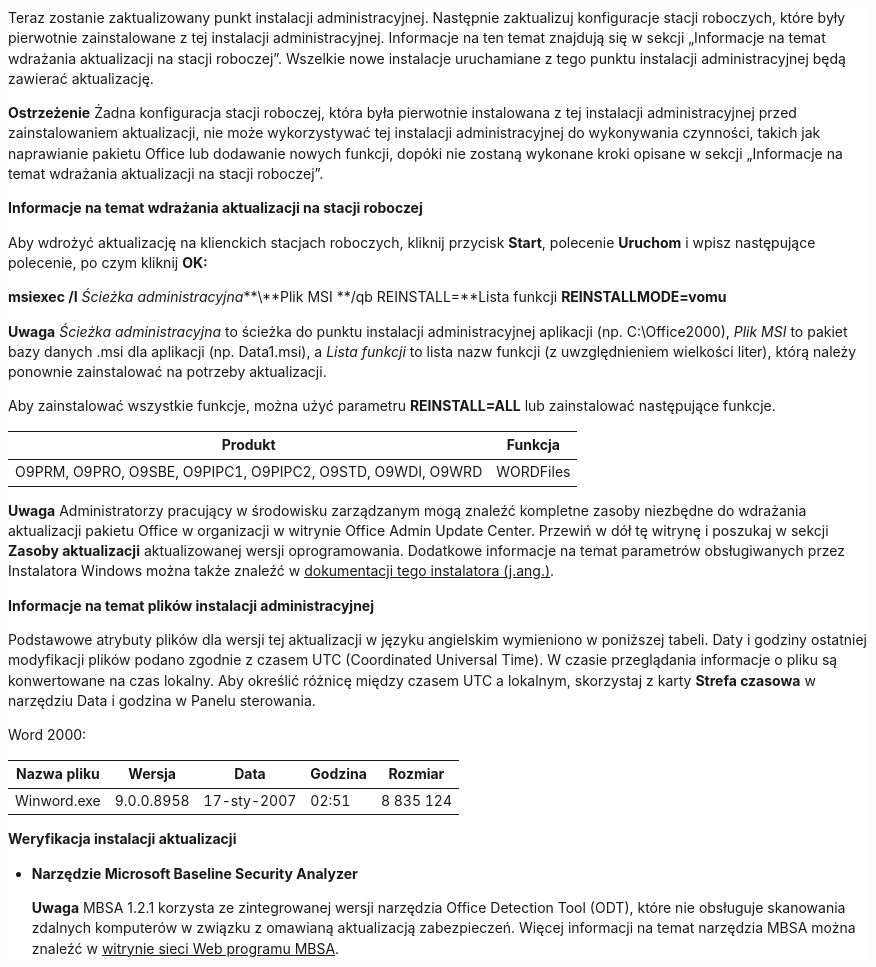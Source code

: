 Teraz zostanie zaktualizowany punkt instalacji administracyjnej. Następnie zaktualizuj konfiguracje stacji roboczych, które były pierwotnie zainstalowane z tej instalacji administracyjnej. Informacje na ten temat znajdują się w sekcji „Informacje na temat wdrażania aktualizacji na stacji roboczej”. Wszelkie nowe instalacje uruchamiane z tego punktu instalacji administracyjnej będą zawierać aktualizację.
  
**Ostrzeżenie** Żadna konfiguracja stacji roboczej, która była pierwotnie instalowana z tej instalacji administracyjnej przed zainstalowaniem aktualizacji, nie może wykorzystywać tej instalacji administracyjnej do wykonywania czynności, takich jak naprawianie pakietu Office lub dodawanie nowych funkcji, dopóki nie zostaną wykonane kroki opisane w sekcji „Informacje na temat wdrażania aktualizacji na stacji roboczej”.
  
**Informacje na temat wdrażania aktualizacji na stacji roboczej**
  
Aby wdrożyć aktualizację na klienckich stacjach roboczych, kliknij przycisk **Start**, polecenie **Uruchom** i wpisz następujące polecenie, po czym kliknij **OK:**
  
**msiexec /I** *Ścieżka administracyjna***\\**Plik MSI **/qb REINSTALL=**Lista funkcji **REINSTALLMODE=vomu**
  
**Uwaga** *Ścieżka administracyjna* to ścieżka do punktu instalacji administracyjnej aplikacji (np. C:\\Office2000), *Plik MSI* to pakiet bazy danych .msi dla aplikacji (np. Data1.msi), a *Lista funkcji* to lista nazw funkcji (z uwzględnieniem wielkości liter), którą należy ponownie zainstalować na potrzeby aktualizacji.
  
Aby zainstalować wszystkie funkcje, można użyć parametru **REINSTALL=ALL** lub zainstalować następujące funkcje.
  
| Produkt                                                    | Funkcja   |  
|------------------------------------------------------------|-----------|  
| O9PRM, O9PRO, O9SBE, O9PIPC1, O9PIPC2, O9STD, O9WDI, O9WRD | WORDFiles |
  
**Uwaga** Administratorzy pracujący w środowisku zarządzanym mogą znaleźć kompletne zasoby niezbędne do wdrażania aktualizacji pakietu Office w organizacji w witrynie Office Admin Update Center. Przewiń w dół tę witrynę i poszukaj w sekcji **Zasoby aktualizacji** aktualizowanej wersji oprogramowania. Dodatkowe informacje na temat parametrów obsługiwanych przez Instalatora Windows można także znaleźć w [dokumentacji tego instalatora (j.ang.)](http://go.microsoft.com/fwlink/?linkid=21685).
  
**Informacje na temat plików instalacji administracyjnej**
  
Podstawowe atrybuty plików dla wersji tej aktualizacji w języku angielskim wymieniono w poniższej tabeli. Daty i godziny ostatniej modyfikacji plików podano zgodnie z czasem UTC (Coordinated Universal Time). W czasie przeglądania informacje o pliku są konwertowane na czas lokalny. Aby określić różnicę między czasem UTC a lokalnym, skorzystaj z karty **Strefa czasowa** w narzędziu Data i godzina w Panelu sterowania.
  
Word 2000:
  
| Nazwa pliku | Wersja     | Data        | Godzina | Rozmiar   |  
|-------------|------------|-------------|---------|-----------|  
| Winword.exe | 9.0.0.8958 | 17-sty-2007 | 02:51   | 8 835 124 |
  
**Weryfikacja instalacji aktualizacji**
  
-   **Narzędzie Microsoft Baseline Security Analyzer**
  
    **Uwaga** MBSA 1.2.1 korzysta ze zintegrowanej wersji narzędzia Office Detection Tool (ODT), które nie obsługuje skanowania zdalnych komputerów w związku z omawianą aktualizacją zabezpieczeń. Więcej informacji na temat narzędzia MBSA można znaleźć w [witrynie sieci Web programu MBSA](http://www.microsoft.com/poland/technet/security/tools/mbsa.mspx).
  